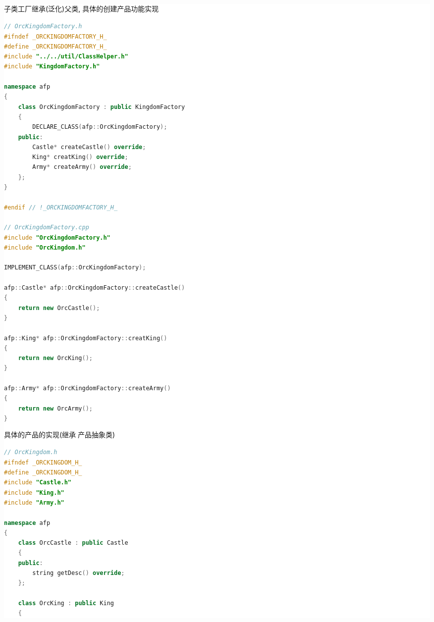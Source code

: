 子类工厂继承(泛化)父类, 具体的创建产品功能实现

```C++
// OrcKingdomFactory.h
#ifndef _ORCKINGDOMFACTORY_H_
#define _ORCKINGDOMFACTORY_H_
#include "../../util/ClassHelper.h"
#include "KingdomFactory.h"

namespace afp
{
    class OrcKingdomFactory : public KingdomFactory
    {
        DECLARE_CLASS(afp::OrcKingdomFactory);
    public:
        Castle* createCastle() override;
        King* creatKing() override;
        Army* createArmy() override;
    };
}

#endif // !_ORCKINGDOMFACTORY_H_

// OrcKingdomFactory.cpp
#include "OrcKingdomFactory.h"
#include "OrcKingdom.h"

IMPLEMENT_CLASS(afp::OrcKingdomFactory);

afp::Castle* afp::OrcKingdomFactory::createCastle()
{
    return new OrcCastle();
}

afp::King* afp::OrcKingdomFactory::creatKing()
{
    return new OrcKing();
}

afp::Army* afp::OrcKingdomFactory::createArmy()
{
    return new OrcArmy();
}
```

具体的产品的实现(继承 产品抽象类)

```C++
// OrcKingdom.h
#ifndef _ORCKINGDOM_H_
#define _ORCKINGDOM_H_
#include "Castle.h"
#include "King.h"
#include "Army.h"

namespace afp
{
    class OrcCastle : public Castle
    {
    public:
        string getDesc() override;
    };

    class OrcKing : public King
    {
```